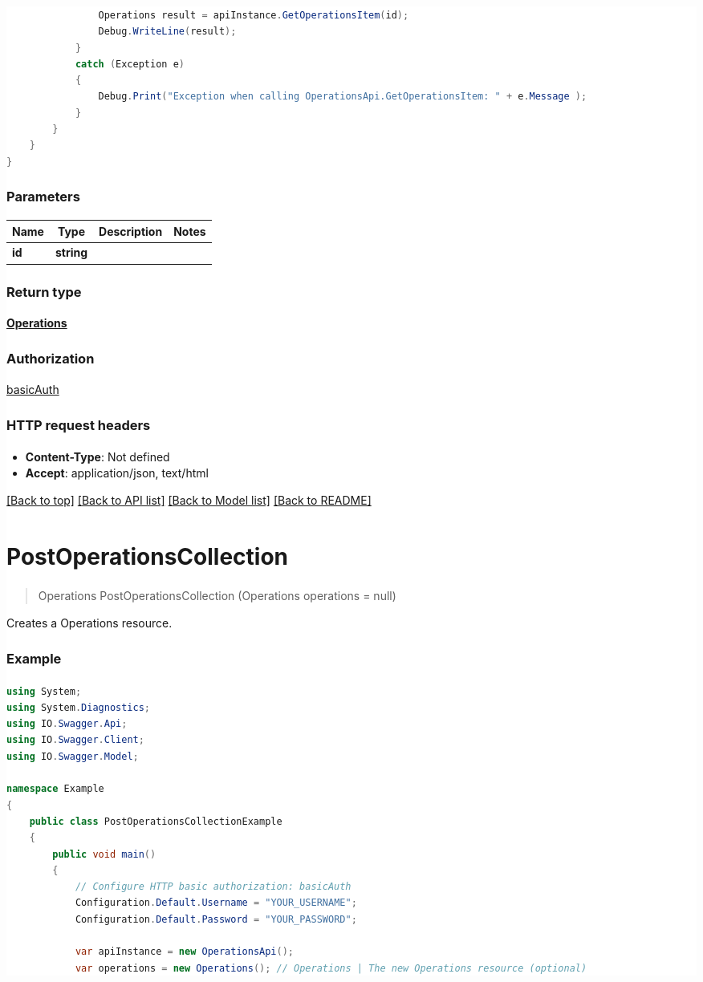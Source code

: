 ```csharp
                Operations result = apiInstance.GetOperationsItem(id);
                Debug.WriteLine(result);
            }
            catch (Exception e)
            {
                Debug.Print("Exception when calling OperationsApi.GetOperationsItem: " + e.Message );
            }
        }
    }
}
```

### Parameters

Name | Type | Description  | Notes
------------- | ------------- | ------------- | -------------
 **id** | **string**|  | 

### Return type

[**Operations**](Operations.md)

### Authorization

[basicAuth](../README.md#basicAuth)

### HTTP request headers

 - **Content-Type**: Not defined
 - **Accept**: application/json, text/html

[[Back to top]](#) [[Back to API list]](../README.md#documentation-for-api-endpoints) [[Back to Model list]](../README.md#documentation-for-models) [[Back to README]](../README.md)

<a name="postoperationscollection"></a>
# **PostOperationsCollection**
> Operations PostOperationsCollection (Operations operations = null)

Creates a Operations resource.

### Example
```csharp
using System;
using System.Diagnostics;
using IO.Swagger.Api;
using IO.Swagger.Client;
using IO.Swagger.Model;

namespace Example
{
    public class PostOperationsCollectionExample
    {
        public void main()
        {
            // Configure HTTP basic authorization: basicAuth
            Configuration.Default.Username = "YOUR_USERNAME";
            Configuration.Default.Password = "YOUR_PASSWORD";

            var apiInstance = new OperationsApi();
            var operations = new Operations(); // Operations | The new Operations resource (optional) 

```